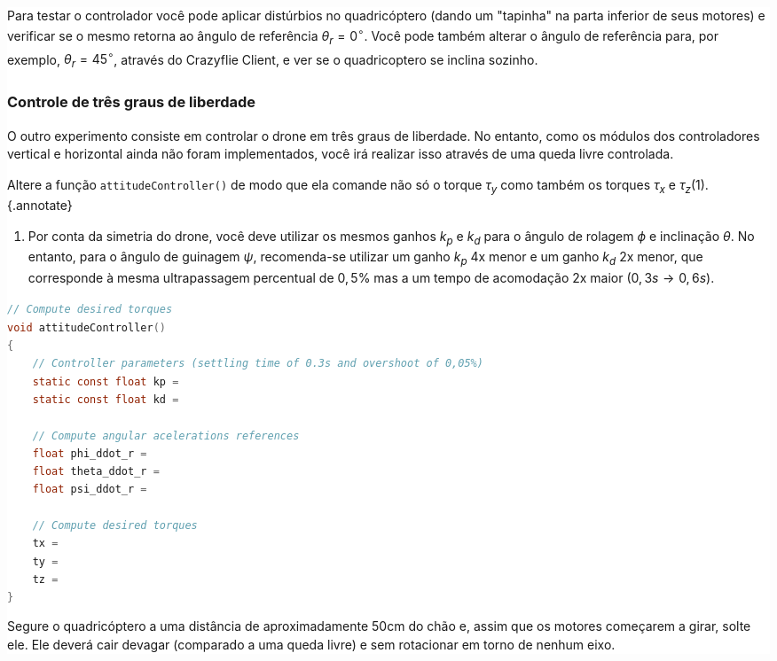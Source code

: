 Para testar o controlador você pode aplicar distúrbios no quadricóptero (dando um "tapinha" na parta inferior de seus motores) e verificar se o mesmo retorna ao ângulo de referência $\theta_r=0^{\circ}$. Você pode também alterar o ângulo de referência para, por exemplo, $\theta_r=45^{\circ}$, através do Crazyflie Client, e ver se o quadricoptero se inclina sozinho.

### Controle de três graus de liberdade

O outro experimento consiste em controlar o drone em três graus de liberdade. No entanto, como os módulos dos controladores vertical e horizontal ainda não foram implementados, você irá realizar isso através de uma queda livre controlada. 
        
Altere a função `attitudeController()` de modo que ela comande não só o torque $\tau_y$ como também os torques $\tau_x$ e $\tau_z$(1).
{.annotate}

1. Por conta da simetria do drone, você deve utilizar os mesmos ganhos $k_p$ e $k_d$ para o ângulo de rolagem $\phi$ e inclinação $\theta$. No entanto, para o ângulo de guinagem $\psi$, recomenda-se utilizar um ganho $k_p$ 4x menor e um ganho $k_d$ 2x menor, que corresponde à mesma ultrapassagem percentual de $0,5\%$ mas a um tempo de acomodação 2x maior ($0,3s \rightarrow 0,6s$). 

```c hl_lines="9 11 14 16"
// Compute desired torques
void attitudeController()
{
    // Controller parameters (settling time of 0.3s and overshoot of 0,05%)
    static const float kp = 
    static const float kd = 

    // Compute angular acelerations references
    float phi_ddot_r =
    float theta_ddot_r =
    float psi_ddot_r =

    // Compute desired torques
    tx = 
    ty = 
    tz = 
}
```  

Segure o quadricóptero a uma distância de aproximadamente $50\text{cm}$ do chão e, assim que os motores começarem a girar, solte ele. Ele deverá cair devagar (comparado a uma queda livre) e sem rotacionar em torno de nenhum eixo.

